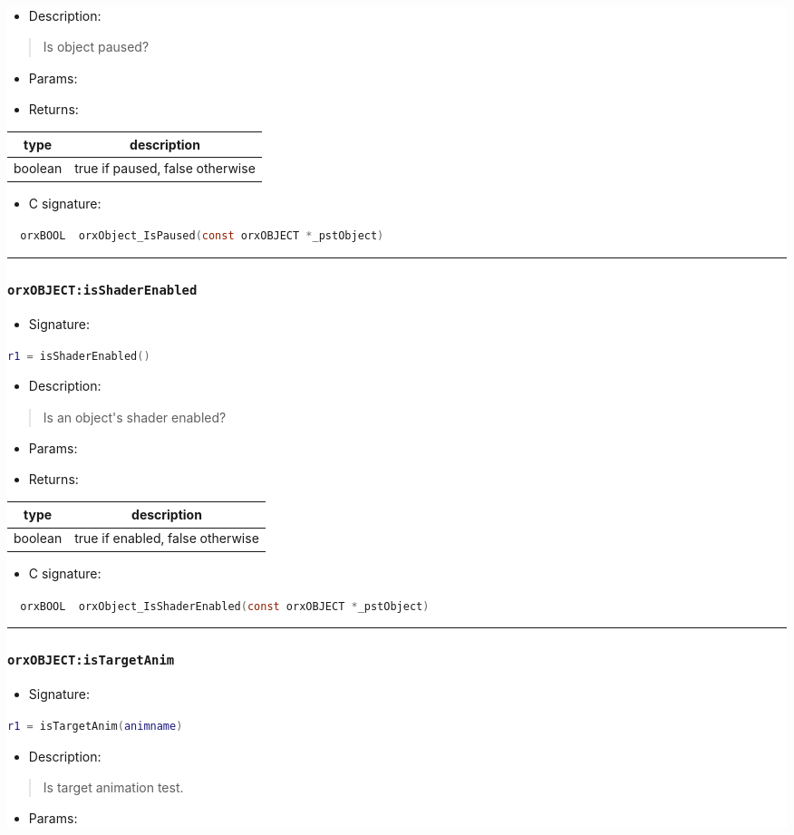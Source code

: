 * Description:

> Is object paused?

* Params:

* Returns:

type | description 
--- | ---
boolean | true if paused, false otherwise

* C signature:

```c
  orxBOOL  orxObject_IsPaused(const orxOBJECT *_pstObject)
```

---

### **`orxOBJECT:isShaderEnabled`**

* Signature:

```lua
r1 = isShaderEnabled()
```

* Description:

> Is an object's shader enabled?

* Params:

* Returns:

type | description 
--- | ---
boolean | true if enabled, false otherwise

* C signature:

```c
  orxBOOL  orxObject_IsShaderEnabled(const orxOBJECT *_pstObject)
```

---

### **`orxOBJECT:isTargetAnim`**

* Signature:

```lua
r1 = isTargetAnim(animname)
```

* Description:

> Is target animation test.

* Params:
